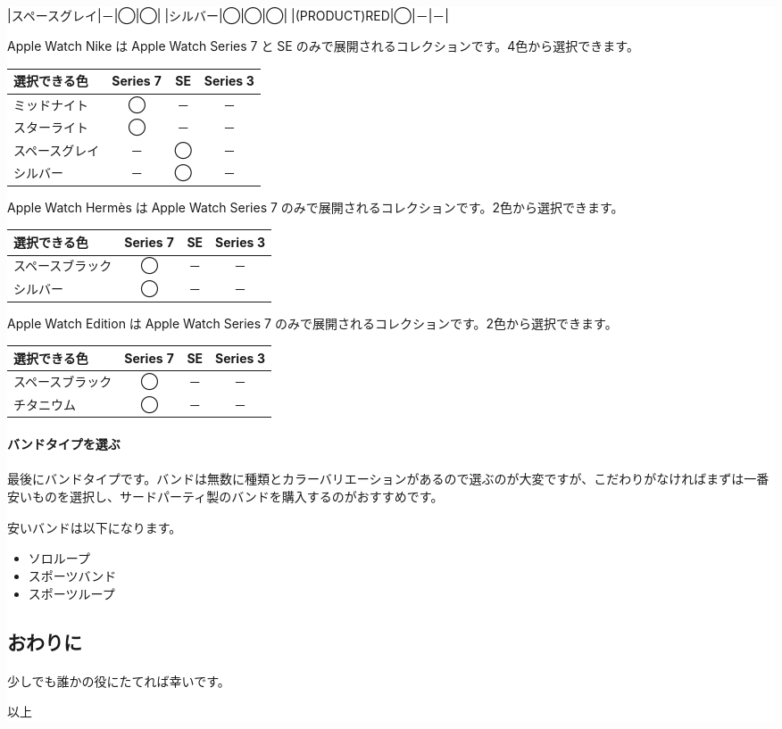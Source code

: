 |スペースグレイ|－|◯|◯|
|シルバー|◯|◯|◯|
|(PRODUCT)RED|◯|－|－|

Apple Watch Nike は Apple Watch Series 7 と SE のみで展開されるコレクションです。4色から選択できます。

|選択できる色|Series 7|SE|Series 3|
|:----|:----:|:----:|:----:|
|ミッドナイト|◯|－|－|
|スターライト|◯|－|－|
|スペースグレイ|－|◯|－|
|シルバー|－|◯|－|

Apple Watch Hermès は Apple Watch Series 7 のみで展開されるコレクションです。2色から選択できます。

|選択できる色|Series 7|SE|Series 3|
|:----|:----:|:----:|:----:|
|スペースブラック|◯|－|－|
|シルバー|◯|－|－|

Apple Watch Edition は Apple Watch Series 7 のみで展開されるコレクションです。2色から選択できます。

|選択できる色|Series 7|SE|Series 3|
|:----|:----:|:----:|:----:|
|スペースブラック|◯|－|－|
|チタニウム|◯|－|－|

#### バンドタイプを選ぶ

最後にバンドタイプです。バンドは無数に種類とカラーバリエーションがあるので選ぶのが大変ですが、こだわりがなければまずは一番安いものを選択し、サードパーティ製のバンドを購入するのがおすすめです。

安いバンドは以下になります。

- ソロループ
- スポーツバンド
- スポーツループ

## おわりに

少しでも誰かの役にたてれば幸いです。

以上